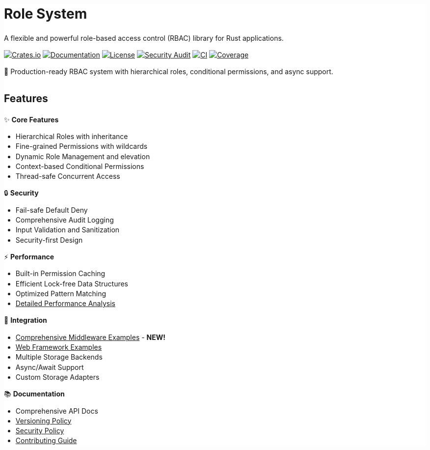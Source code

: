 # Role System

A flexible and powerful role-based access control (RBAC) library for Rust applications.

[![Crates.io](https://img.shields.io/crates/v/role-system.svg)](https://crates.io/crates/role-system)
[![Documentation](https://docs.rs/role-system/badge.svg)](https://docs.rs/role-system)
[![License](https://img.shields.io/badge/license-MIT%2FApache--2.0-blue.svg)](https://github.com/ciresnave/role-system)
[![Security Audit](https://github.com/ciresnave/role-system/actions/workflows/audit.yml/badge.svg)](https://github.com/ciresnave/role-system/actions/workflows/audit.yml)
[![CI](https://github.com/ciresnave/role-system/actions/workflows/ci.yml/badge.svg)](https://github.com/ciresnave/role-system/actions/workflows/ci.yml)
[![Coverage](https://codecov.io/gh/ciresnave/role-system/branch/main/graph/badge.svg)](https://codecov.io/gh/ciresnave/role-system)

🚀 Production-ready RBAC system with hierarchical roles, conditional permissions, and async support.

## Features

✨ **Core Features**

- Hierarchical Roles with inheritance
- Fine-grained Permissions with wildcards
- Dynamic Role Management and elevation
- Context-based Conditional Permissions
- Thread-safe Concurrent Access

🔒 **Security**

- Fail-safe Default Deny
- Comprehensive Audit Logging
- Input Validation and Sanitization
- Security-first Design

⚡ **Performance**

- Built-in Permission Caching
- Efficient Lock-free Data Structures
- Optimized Pattern Matching
- [Detailed Performance Analysis](PERFORMANCE.md)

🔧 **Integration**

- [Comprehensive Middleware Examples](examples/middleware/) - **NEW!**
- [Web Framework Examples](examples/web-frameworks/)
- Multiple Storage Backends
- Async/Await Support
- Custom Storage Adapters

📚 **Documentation**

- Comprehensive API Docs
- [Versioning Policy](VERSIONING.md)
- [Security Policy](SECURITY.md)
- [Contributing Guide](CONTRIBUTING.md)

